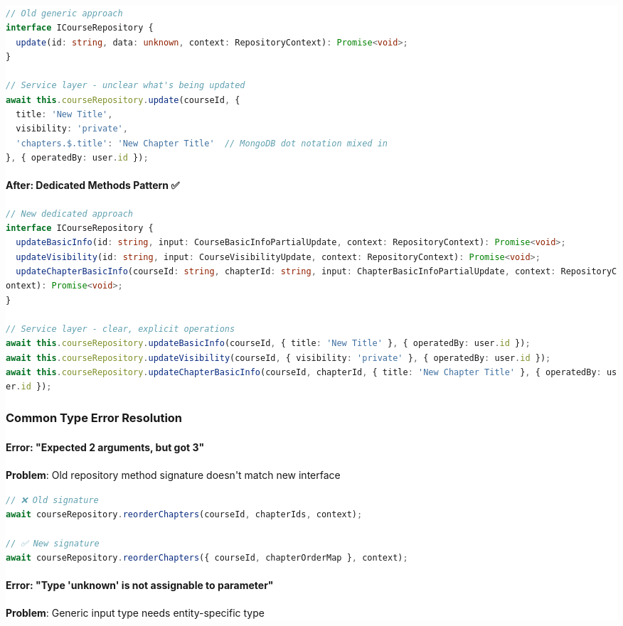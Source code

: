 ```typescript
// Old generic approach
interface ICourseRepository {
  update(id: string, data: unknown, context: RepositoryContext): Promise<void>;
}

// Service layer - unclear what's being updated
await this.courseRepository.update(courseId, {
  title: 'New Title',
  visibility: 'private',
  'chapters.$.title': 'New Chapter Title'  // MongoDB dot notation mixed in
}, { operatedBy: user.id });
```

#### After: Dedicated Methods Pattern ✅

```typescript
// New dedicated approach
interface ICourseRepository {
  updateBasicInfo(id: string, input: CourseBasicInfoPartialUpdate, context: RepositoryContext): Promise<void>;
  updateVisibility(id: string, input: CourseVisibilityUpdate, context: RepositoryContext): Promise<void>;
  updateChapterBasicInfo(courseId: string, chapterId: string, input: ChapterBasicInfoPartialUpdate, context: RepositoryContext): Promise<void>;
}

// Service layer - clear, explicit operations
await this.courseRepository.updateBasicInfo(courseId, { title: 'New Title' }, { operatedBy: user.id });
await this.courseRepository.updateVisibility(courseId, { visibility: 'private' }, { operatedBy: user.id });
await this.courseRepository.updateChapterBasicInfo(courseId, chapterId, { title: 'New Chapter Title' }, { operatedBy: user.id });
```

### Common Type Error Resolution

#### Error: "Expected 2 arguments, but got 3"

**Problem**: Old repository method signature doesn't match new interface

```typescript
// ❌ Old signature
await courseRepository.reorderChapters(courseId, chapterIds, context);

// ✅ New signature  
await courseRepository.reorderChapters({ courseId, chapterOrderMap }, context);
```

#### Error: "Type 'unknown' is not assignable to parameter"

**Problem**: Generic input type needs entity-specific type
